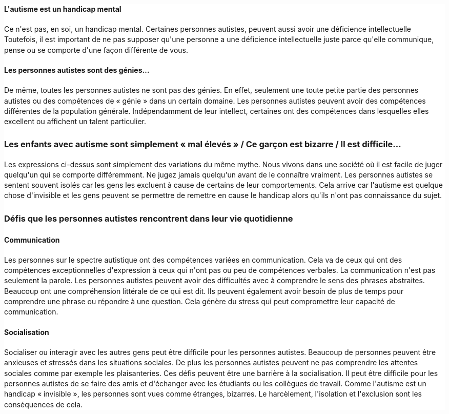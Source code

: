 #### L'autisme est un handicap mental

Ce n'est pas, en soi, un handicap mental.
Certaines personnes autistes, peuvent aussi avoir une déficience intellectuelle
Toutefois, il est important de ne pas supposer qu'une personne a une déficience intellectuelle juste parce qu'elle communique, pense
 ou se comporte d'une façon différente de vous.

#### Les personnes autistes sont des génies…
De même, toutes les personnes autistes ne sont pas des génies.
En effet, seulement une toute petite partie des personnes autistes ou des compétences de «&nbsp;génie&nbsp;» dans un certain domaine.
Les personnes autistes peuvent avoir des compétences différentes de la population générale. Indépendamment de leur intellect, certaines ont des compétences dans lesquelles elles excellent ou affichent un talent particulier.

### Les enfants avec autisme sont simplement «&nbsp;mal élevés&nbsp;» / Ce garçon est bizarre / Il est difficile…

Les expressions ci-dessus sont simplement des variations du même mythe.
Nous vivons dans une société où il est facile de juger quelqu'un qui se comporte différemment.
Ne jugez jamais quelqu'un avant de le connaître vraiment.
Les personnes autistes se sentent souvent isolés car les gens les excluent à cause de certains de leur comportements.
Cela arrive car l'autisme est quelque chose d'invisible et les gens peuvent se permettre de remettre en cause le handicap alors qu'ils n'ont pas connaissance du sujet.


### Défis que les personnes autistes rencontrent dans leur vie quotidienne

#### Communication

<amp-img class="right" width="400" height="266" src="{{ site.amp_img_cache_url }}/assets/pages/construire-une-societe-inclusive/introduction/ID-100113701.jpg" alt="ID-100113701"></amp-img>

Les personnes sur le spectre autistique ont des compétences variées en communication.
Cela va de ceux qui ont des compétences exceptionnelles d'expression à ceux qui n'ont pas ou peu de compétences verbales.
La communication n'est pas seulement la parole. Les personnes autistes peuvent avoir des difficultés avec à comprendre le sens des phrases abstraites.
Beaucoup ont une compréhension littérale de ce qui est dit.
Ils peuvent également avoir besoin de plus de temps pour comprendre une phrase ou répondre à une question.
Cela génère du stress qui peut compromettre leur capacité de communication.

#### Socialisation


Socialiser ou interagir avec les autres gens peut être difficile pour les personnes autistes.
Beaucoup de personnes peuvent être anxieuses et stressés dans les situations sociales.
De plus les personnes autistes peuvent ne pas comprendre les attentes sociales comme par exemple les plaisanteries.
Ces défis peuvent être une barrière à la socialisation.
Il peut être difficile pour les personnes autistes de se faire des amis et d'échanger avec les étudiants ou les collègues de travail.
Comme l'autisme est un handicap «&nbsp;invisible&nbsp;», les personnes sont vues comme étranges, bizarres.
Le harcèlement, l'isolation et l'exclusion sont les conséquences de cela.
